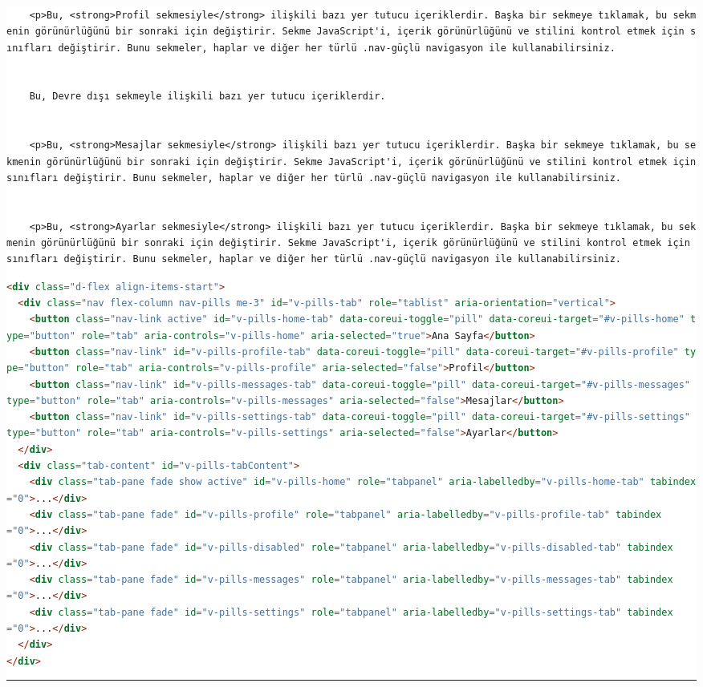       
        <p>Bu, <strong>Profil sekmesiyle</strong> ilişkili bazı yer tutucu içeriklerdir. Başka bir sekmeye tıklamak, bu sekmenin görünürlüğünü bir sonraki için değiştirir. Sekme JavaScript'i, içerik görünürlüğünü ve stilini kontrol etmek için sınıfları değiştirir. Bunu sekmeler, haplar ve diğer her türlü .nav-güçlü navigasyon ile kullanabilirsiniz.
      
      
        Bu, Devre dışı sekmeyle ilişkili bazı yer tutucu içeriklerdir.
      
      
        <p>Bu, <strong>Mesajlar sekmesiyle</strong> ilişkili bazı yer tutucu içeriklerdir. Başka bir sekmeye tıklamak, bu sekmenin görünürlüğünü bir sonraki için değiştirir. Sekme JavaScript'i, içerik görünürlüğünü ve stilini kontrol etmek için sınıfları değiştirir. Bunu sekmeler, haplar ve diğer her türlü .nav-güçlü navigasyon ile kullanabilirsiniz.
      
      
        <p>Bu, <strong>Ayarlar sekmesiyle</strong> ilişkili bazı yer tutucu içeriklerdir. Başka bir sekmeye tıklamak, bu sekmenin görünürlüğünü bir sonraki için değiştirir. Sekme JavaScript'i, içerik görünürlüğünü ve stilini kontrol etmek için sınıfları değiştirir. Bunu sekmeler, haplar ve diğer her türlü .nav-güçlü navigasyon ile kullanabilirsiniz.
      
    
  


```html
<div class="d-flex align-items-start">
  <div class="nav flex-column nav-pills me-3" id="v-pills-tab" role="tablist" aria-orientation="vertical">
    <button class="nav-link active" id="v-pills-home-tab" data-coreui-toggle="pill" data-coreui-target="#v-pills-home" type="button" role="tab" aria-controls="v-pills-home" aria-selected="true">Ana Sayfa</button>
    <button class="nav-link" id="v-pills-profile-tab" data-coreui-toggle="pill" data-coreui-target="#v-pills-profile" type="button" role="tab" aria-controls="v-pills-profile" aria-selected="false">Profil</button>
    <button class="nav-link" id="v-pills-messages-tab" data-coreui-toggle="pill" data-coreui-target="#v-pills-messages" type="button" role="tab" aria-controls="v-pills-messages" aria-selected="false">Mesajlar</button>
    <button class="nav-link" id="v-pills-settings-tab" data-coreui-toggle="pill" data-coreui-target="#v-pills-settings" type="button" role="tab" aria-controls="v-pills-settings" aria-selected="false">Ayarlar</button>
  </div>
  <div class="tab-content" id="v-pills-tabContent">
    <div class="tab-pane fade show active" id="v-pills-home" role="tabpanel" aria-labelledby="v-pills-home-tab" tabindex="0">...</div>
    <div class="tab-pane fade" id="v-pills-profile" role="tabpanel" aria-labelledby="v-pills-profile-tab" tabindex="0">...</div>
    <div class="tab-pane fade" id="v-pills-disabled" role="tabpanel" aria-labelledby="v-pills-disabled-tab" tabindex="0">...</div>
    <div class="tab-pane fade" id="v-pills-messages" role="tabpanel" aria-labelledby="v-pills-messages-tab" tabindex="0">...</div>
    <div class="tab-pane fade" id="v-pills-settings" role="tabpanel" aria-labelledby="v-pills-settings-tab" tabindex="0">...</div>
  </div>
</div>
```

---